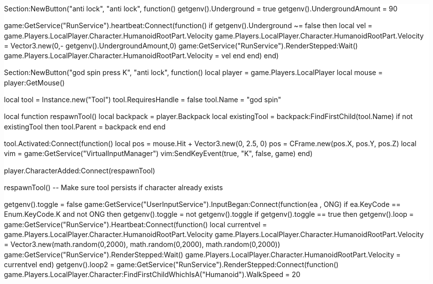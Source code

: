 Section:NewButton("anti lock", "anti lock", function()
getgenv().Underground = true 
getgenv().UndergroundAmount = 90

game:GetService("RunService").heartbeat:Connect(function()
    if getgenv().Underground ~= false then 
    local vel = game.Players.LocalPlayer.Character.HumanoidRootPart.Velocity
    game.Players.LocalPlayer.Character.HumanoidRootPart.Velocity = Vector3.new(0,-         getgenv().UndergroundAmount,0) 
    game:GetService("RunService").RenderStepped:Wait()
    game.Players.LocalPlayer.Character.HumanoidRootPart.Velocity = vel
    end 
end)
end)

Section:NewButton("god spin press K", "anti lock", function()
local player = game.Players.LocalPlayer
local mouse = player:GetMouse()

local tool = Instance.new("Tool")
tool.RequiresHandle = false
tool.Name = "god spin"

local function respawnTool()
    local backpack = player.Backpack
    local existingTool = backpack:FindFirstChild(tool.Name)
    if not existingTool then
        tool.Parent = backpack
    end
end

tool.Activated:Connect(function()
    local pos = mouse.Hit + Vector3.new(0, 2.5, 0)
    pos = CFrame.new(pos.X, pos.Y, pos.Z)
    local vim = game:GetService("VirtualInputManager")
    vim:SendKeyEvent(true, "K", false, game)
end)

player.CharacterAdded:Connect(respawnTool)

respawnTool() -- Make sure tool persists if character already exists

getgenv().toggle = false
game:GetService("UserInputService").InputBegan:Connect(function(ea , ONG)
if ea.KeyCode == Enum.KeyCode.K and not ONG then 
getgenv().toggle = not getgenv().toggle
if getgenv().toggle == true then 
    getgenv().loop = game:GetService("RunService").Heartbeat:Connect(function()
    local currentvel = game.Players.LocalPlayer.Character.HumanoidRootPart.Velocity
    game.Players.LocalPlayer.Character.HumanoidRootPart.Velocity = Vector3.new(math.random(0,2000), math.random(0,2000), math.random(0,2000))
    game:GetService("RunService").RenderStepped:Wait()
    game.Players.LocalPlayer.Character.HumanoidRootPart.Velocity = currentvel
    end)
    getgenv().loop2 = game:GetService("RunService").RenderStepped:Connect(function()
    game.Players.LocalPlayer.Character:FindFirstChildWhichIsA("Humanoid").WalkSpeed = 20
    